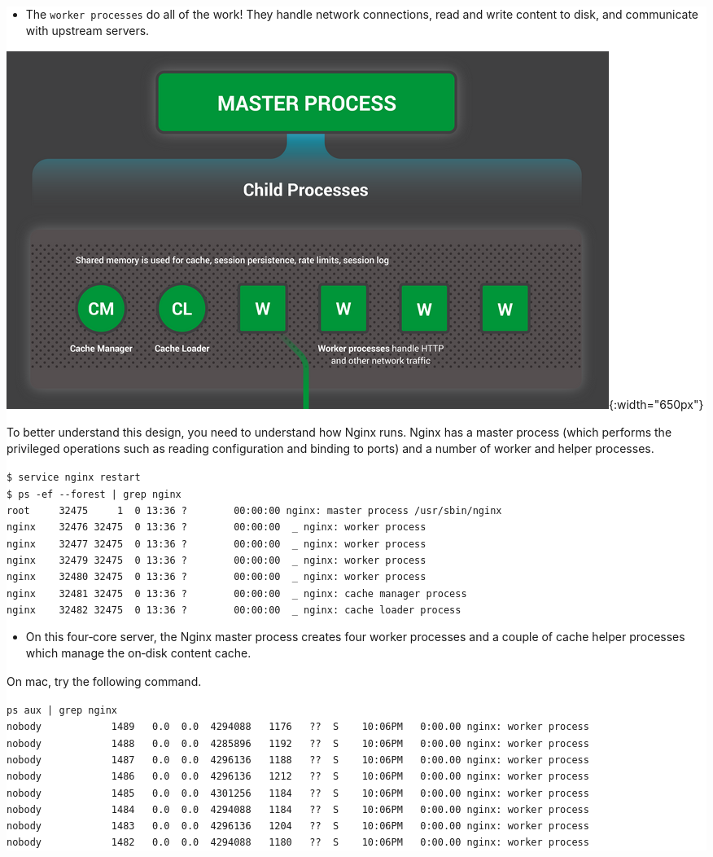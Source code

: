 * The `worker processes` do all of the work! They handle network connections, read and write content to disk, and communicate with upstream servers.

![image](/assets/images/devops/3726/nginx-process-model.png){:width="650px"}

To better understand this design, you need to understand how Nginx runs. Nginx has a master process (which performs the privileged operations such as reading configuration and binding to ports) and a number of worker and helper processes.

```raw
$ service nginx restart
$ ps -ef --forest | grep nginx
root     32475     1  0 13:36 ?        00:00:00 nginx: master process /usr/sbin/nginx
nginx    32476 32475  0 13:36 ?        00:00:00  _ nginx: worker process
nginx    32477 32475  0 13:36 ?        00:00:00  _ nginx: worker process
nginx    32479 32475  0 13:36 ?        00:00:00  _ nginx: worker process
nginx    32480 32475  0 13:36 ?        00:00:00  _ nginx: worker process
nginx    32481 32475  0 13:36 ?        00:00:00  _ nginx: cache manager process
nginx    32482 32475  0 13:36 ?        00:00:00  _ nginx: cache loader process
```
* On this four‑core server, the Nginx master process creates four worker processes and a couple of cache helper processes which manage the on‑disk content cache.

On mac, try the following command.
```raw
ps aux | grep nginx
nobody            1489   0.0  0.0  4294088   1176   ??  S    10:06PM   0:00.00 nginx: worker process
nobody            1488   0.0  0.0  4285896   1192   ??  S    10:06PM   0:00.00 nginx: worker process
nobody            1487   0.0  0.0  4296136   1188   ??  S    10:06PM   0:00.00 nginx: worker process
nobody            1486   0.0  0.0  4296136   1212   ??  S    10:06PM   0:00.00 nginx: worker process
nobody            1485   0.0  0.0  4301256   1184   ??  S    10:06PM   0:00.00 nginx: worker process
nobody            1484   0.0  0.0  4294088   1184   ??  S    10:06PM   0:00.00 nginx: worker process
nobody            1483   0.0  0.0  4296136   1204   ??  S    10:06PM   0:00.00 nginx: worker process
nobody            1482   0.0  0.0  4294088   1180   ??  S    10:06PM   0:00.00 nginx: worker process
```
